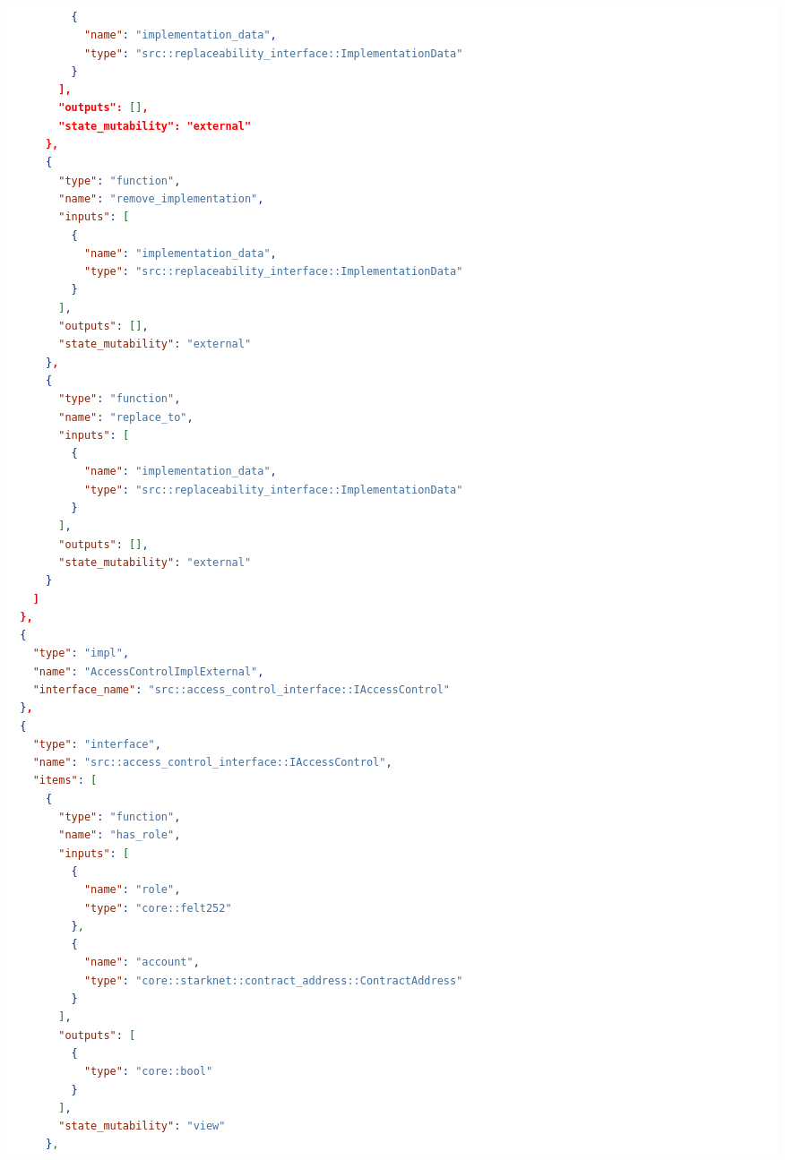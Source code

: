 ```json
          {
            "name": "implementation_data",
            "type": "src::replaceability_interface::ImplementationData"
          }
        ],
        "outputs": [],
        "state_mutability": "external"
      },
      {
        "type": "function",
        "name": "remove_implementation",
        "inputs": [
          {
            "name": "implementation_data",
            "type": "src::replaceability_interface::ImplementationData"
          }
        ],
        "outputs": [],
        "state_mutability": "external"
      },
      {
        "type": "function",
        "name": "replace_to",
        "inputs": [
          {
            "name": "implementation_data",
            "type": "src::replaceability_interface::ImplementationData"
          }
        ],
        "outputs": [],
        "state_mutability": "external"
      }
    ]
  },
  {
    "type": "impl",
    "name": "AccessControlImplExternal",
    "interface_name": "src::access_control_interface::IAccessControl"
  },
  {
    "type": "interface",
    "name": "src::access_control_interface::IAccessControl",
    "items": [
      {
        "type": "function",
        "name": "has_role",
        "inputs": [
          {
            "name": "role",
            "type": "core::felt252"
          },
          {
            "name": "account",
            "type": "core::starknet::contract_address::ContractAddress"
          }
        ],
        "outputs": [
          {
            "type": "core::bool"
          }
        ],
        "state_mutability": "view"
      },
```